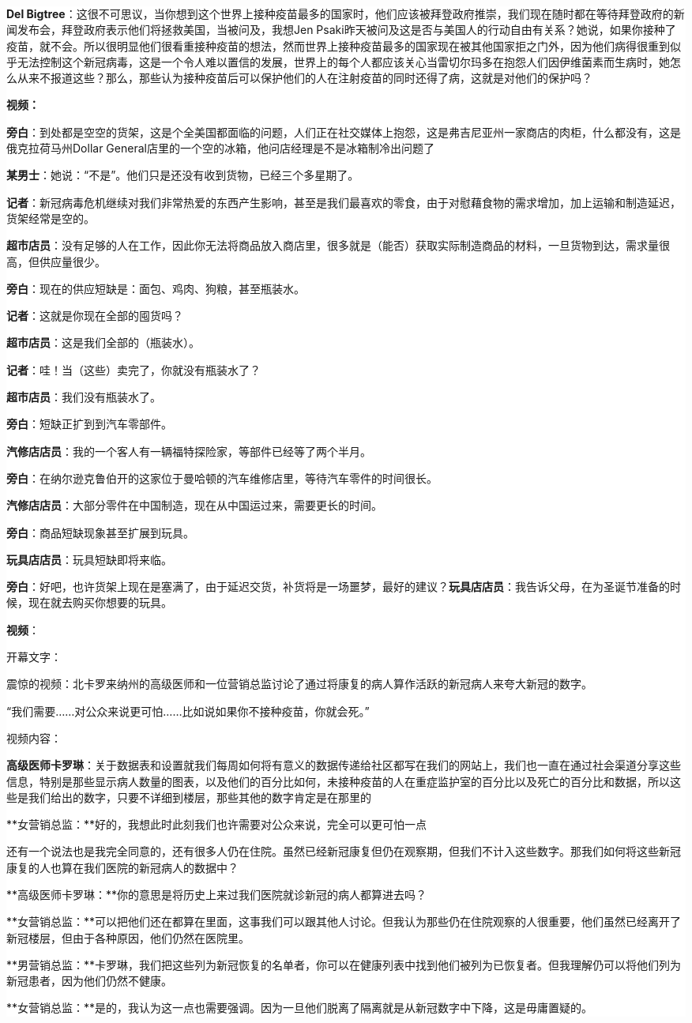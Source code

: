 **Del Bigtree**：这很不可思议，当你想到这个世界上接种疫苗最多的国家时，他们应该被拜登政府推崇，我们现在随时都在等待拜登政府的新闻发布会，拜登政府表示他们将拯救美国，当被问及，我想Jen Psaki昨天被问及这是否与美国人的行动自由有关系？她说，如果你接种了疫苗，就不会。所以很明显他们很看重接种疫苗的想法，然而世界上接种疫苗最多的国家现在被其他国家拒之门外，因为他们病得很重到似乎无法控制这个新冠病毒，这是一个令人难以置信的发展，世界上的每个人都应该关心当雷切尔玛多在抱怨人们因伊维菌素而生病时，她怎么从来不报道这些？那么，那些认为接种疫苗后可以保护他们的人在注射疫苗的同时还得了病，这就是对他们的保护吗？

**视频：**

**旁白**：到处都是空空的货架，这是个全美国都面临的问题，人们正在社交媒体上抱怨，这是弗吉尼亚州一家商店的肉柜，什么都没有，这是俄克拉荷马州Dollar General店里的一个空的冰箱，他问店经理是不是冰箱制冷出问题了

**某男士**：她说：“不是”。他们只是还没有收到货物，已经三个多星期了。

**记者**：新冠病毒危机继续对我们非常热爱的东西产生影响，甚至是我们最喜欢的零食，由于对慰藉食物的需求增加，加上运输和制造延迟，货架经常是空的。

**超市店员**：没有足够的人在工作，因此你无法将商品放入商店里，很多就是（能否）获取实际制造商品的材料，一旦货物到达，需求量很高，但供应量很少。

**旁白**：现在的供应短缺是：面包、鸡肉、狗粮，甚至瓶装水。

**记者**：这就是你现在全部的囤货吗？

**超市店员**：这是我们全部的（瓶装水）。

**记者**：哇！当（这些）卖完了，你就没有瓶装水了？

**超市店员**：我们没有瓶装水了。

**旁白**：短缺正扩到到汽车零部件。

**汽修店店员**：我的一个客人有一辆福特探险家，等部件已经等了两个半月。

**旁白**：在纳尔逊克鲁伯开的这家位于曼哈顿的汽车维修店里，等待汽车零件的时间很长。

**汽修店店员**：大部分零件在中国制造，现在从中国运过来，需要更长的时间。

**旁白**：商品短缺现象甚至扩展到玩具。

**玩具店店员**：玩具短缺即将来临。

**旁白**：好吧，也许货架上现在是塞满了，由于延迟交货，补货将是一场噩梦，最好的建议？**玩具店店员**：我告诉父母，在为圣诞节准备的时候，现在就去购买你想要的玩具。

**视频**：

开幕文字：

震惊的视频：北卡罗来纳州的高级医师和一位营销总监讨论了通过将康复的病人算作活跃的新冠病人来夸大新冠的数字。

“我们需要……对公众来说更可怕……比如说如果你不接种疫苗，你就会死。”

视频内容：

**高级医师卡罗琳**：关于数据表和设置就我们每周如何将有意义的数据传递给社区都写在我们的网站上，我们也一直在通过社会渠道分享这些信息，特别是那些显示病人数量的图表，以及他们的百分比如何，未接种疫苗的人在重症监护室的百分比以及死亡的百分比和数据，所以这些是我们给出的数字，只要不详细到楼层，那些其他的数字肯定是在那里的

**女营销总监：**好的，我想此时此刻我们也许需要对公众来说，完全可以更可怕一点

还有一个说法也是我完全同意的，还有很多人仍在住院。虽然已经新冠康复但仍在观察期，但我们不计入这些数字。那我们如何将这些新冠康复的人也算在我们医院的新冠病人的数据中？

**高级医师卡罗琳：**你的意思是将历史上来过我们医院就诊新冠的病人都算进去吗？

**女营销总监：**可以把他们还在都算在里面，这事我们可以跟其他人讨论。但我认为那些仍在住院观察的人很重要，他们虽然已经离开了新冠楼层，但由于各种原因，他们仍然在医院里。

**男营销总监：**卡罗琳，我们把这些列为新冠恢复的名单者，你可以在健康列表中找到他们被列为已恢复者。但我理解仍可以将他们列为新冠患者，因为他们仍然不健康。

**女营销总监：**是的，我认为这一点也需要强调。因为一旦他们脱离了隔离就是从新冠数字中下降，这是毋庸置疑的。
